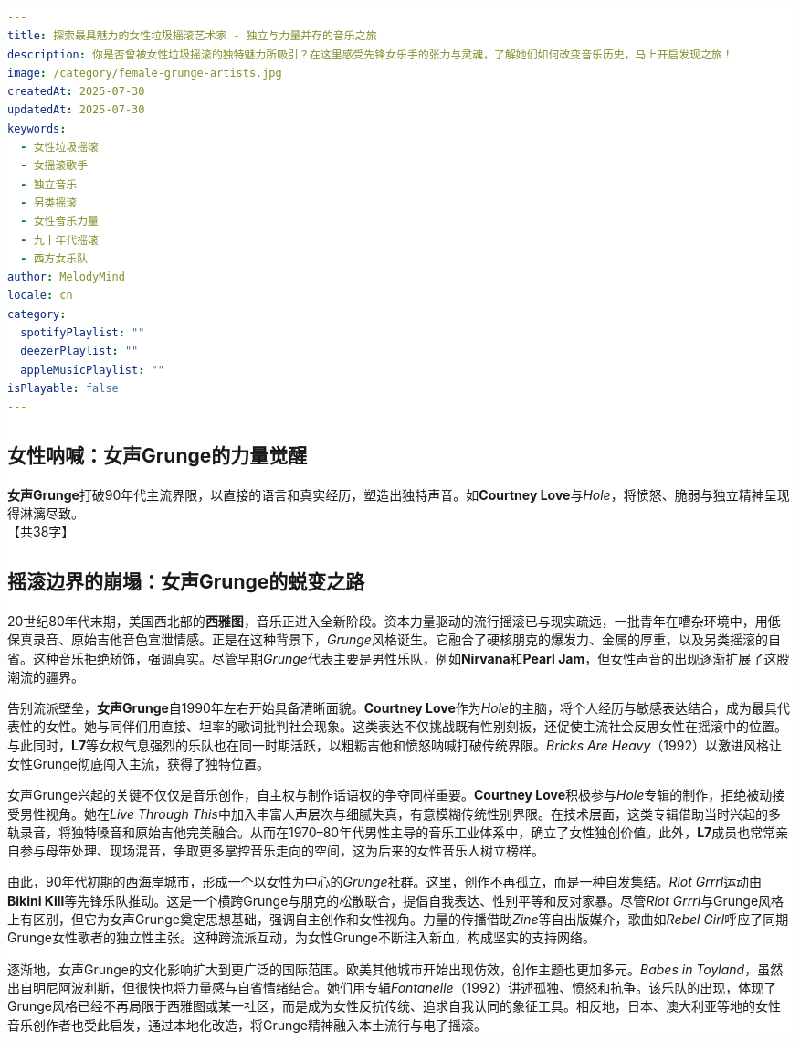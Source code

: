 ```yaml
---
title: 探索最具魅力的女性垃圾摇滚艺术家 - 独立与力量并存的音乐之旅
description: 你是否曾被女性垃圾摇滚的独特魅力所吸引？在这里感受先锋女乐手的张力与灵魂，了解她们如何改变音乐历史，马上开启发现之旅！
image: /category/female-grunge-artists.jpg
createdAt: 2025-07-30
updatedAt: 2025-07-30
keywords:
  - 女性垃圾摇滚
  - 女摇滚歌手
  - 独立音乐
  - 另类摇滚
  - 女性音乐力量
  - 九十年代摇滚
  - 西方女乐队
author: MelodyMind
locale: cn
category:
  spotifyPlaylist: ""
  deezerPlaylist: ""
  appleMusicPlaylist: "" 
isPlayable: false
---
```



## 女性呐喊：女声Grunge的力量觉醒

**女声Grunge**打破90年代主流界限，以直接的语言和真实经历，塑造出独特声音。如**Courtney Love**与*Hole*，将愤怒、脆弱与独立精神呈现得淋漓尽致。  
【共38字】

## 摇滚边界的崩塌：女声Grunge的蜕变之路

20世纪80年代末期，美国西北部的**西雅图**，音乐正进入全新阶段。资本力量驱动的流行摇滚已与现实疏远，一批青年在嘈杂环境中，用低保真录音、原始吉他音色宣泄情感。正是在这种背景下，*Grunge*风格诞生。它融合了硬核朋克的爆发力、金属的厚重，以及另类摇滚的自省。这种音乐拒绝矫饰，强调真实。尽管早期*Grunge*代表主要是男性乐队，例如**Nirvana**和**Pearl Jam**，但女性声音的出现逐渐扩展了这股潮流的疆界。

告别流派壁垒，**女声Grunge**自1990年左右开始具备清晰面貌。**Courtney Love**作为*Hole*的主脑，将个人经历与敏感表达结合，成为最具代表性的女性。她与同伴们用直接、坦率的歌词批判社会现象。这类表达不仅挑战既有性别刻板，还促使主流社会反思女性在摇滚中的位置。与此同时，**L7**等女权气息强烈的乐队也在同一时期活跃，以粗粝吉他和愤怒呐喊打破传统界限。*Bricks Are Heavy*（1992）以激进风格让女性Grunge彻底闯入主流，获得了独特位置。

女声Grunge兴起的关键不仅仅是音乐创作，自主权与制作话语权的争夺同样重要。**Courtney Love**积极参与*Hole*专辑的制作，拒绝被动接受男性视角。她在*Live Through This*中加入丰富人声层次与细腻失真，有意模糊传统性别界限。在技术层面，这类专辑借助当时兴起的多轨录音，将独特嗓音和原始吉他完美融合。从而在1970–80年代男性主导的音乐工业体系中，确立了女性独创价值。此外，**L7**成员也常常亲自参与母带处理、现场混音，争取更多掌控音乐走向的空间，这为后来的女性音乐人树立榜样。

由此，90年代初期的西海岸城市，形成一个以女性为中心的*Grunge*社群。这里，创作不再孤立，而是一种自发集结。*Riot Grrrl*运动由**Bikini Kill**等先锋乐队推动。这是一个横跨Grunge与朋克的松散联合，提倡自我表达、性别平等和反对家暴。尽管*Riot Grrrl*与Grunge风格上有区别，但它为女声Grunge奠定思想基础，强调自主创作和女性视角。力量的传播借助*Zine*等自出版媒介，歌曲如*Rebel Girl*呼应了同期Grunge女性歌者的独立性主张。这种跨流派互动，为女性Grunge不断注入新血，构成坚实的支持网络。

逐渐地，女声Grunge的文化影响扩大到更广泛的国际范围。欧美其他城市开始出现仿效，创作主题也更加多元。*Babes in Toyland*，虽然出自明尼阿波利斯，但很快也将力量感与自省情绪结合。她们用专辑*Fontanelle*（1992）讲述孤独、愤怒和抗争。该乐队的出现，体现了Grunge风格已经不再局限于西雅图或某一社区，而是成为女性反抗传统、追求自我认同的象征工具。相反地，日本、澳大利亚等地的女性音乐创作者也受此启发，通过本地化改造，将Grunge精神融入本土流行与电子摇滚。
